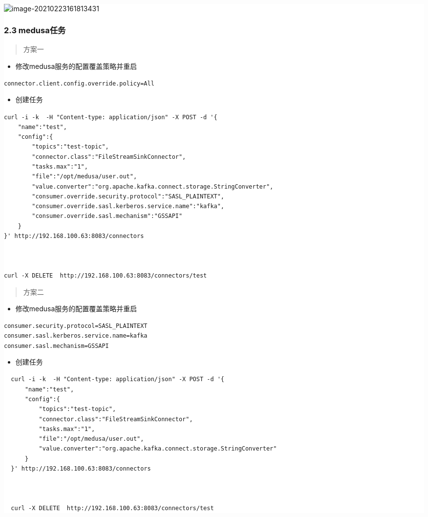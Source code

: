 ![image-20210223161813431](https://gitee.com/Tu_maimes/csdn_image/raw/master/img/20210223161813.png)



### 2.3 medusa任务

> 方案一

- 修改medusa服务的配置覆盖策略并重启

```properties
connector.client.config.override.policy=All
```

- 创建任务

```properties
curl -i -k  -H "Content-type: application/json" -X POST -d '{
    "name":"test",
    "config":{
        "topics":"test-topic",
        "connector.class":"FileStreamSinkConnector",
        "tasks.max":"1",
        "file":"/opt/medusa/user.out",
        "value.converter":"org.apache.kafka.connect.storage.StringConverter",
        "consumer.override.security.protocol":"SASL_PLAINTEXT",
        "consumer.override.sasl.kerberos.service.name":"kafka",
        "consumer.override.sasl.mechanism":"GSSAPI"
    }
}' http://192.168.100.63:8083/connectors



curl -X DELETE  http://192.168.100.63:8083/connectors/test

```

> 方案二

- 修改medusa服务的配置覆盖策略并重启

```properties
consumer.security.protocol=SASL_PLAINTEXT
consumer.sasl.kerberos.service.name=kafka
consumer.sasl.mechanism=GSSAPI
```



- 创建任务

```properties
  curl -i -k  -H "Content-type: application/json" -X POST -d '{
      "name":"test",
      "config":{
          "topics":"test-topic",
          "connector.class":"FileStreamSinkConnector",
          "tasks.max":"1",
          "file":"/opt/medusa/user.out",
          "value.converter":"org.apache.kafka.connect.storage.StringConverter"
      }
  }' http://192.168.100.63:8083/connectors
  
  
  
  curl -X DELETE  http://192.168.100.63:8083/connectors/test
```
